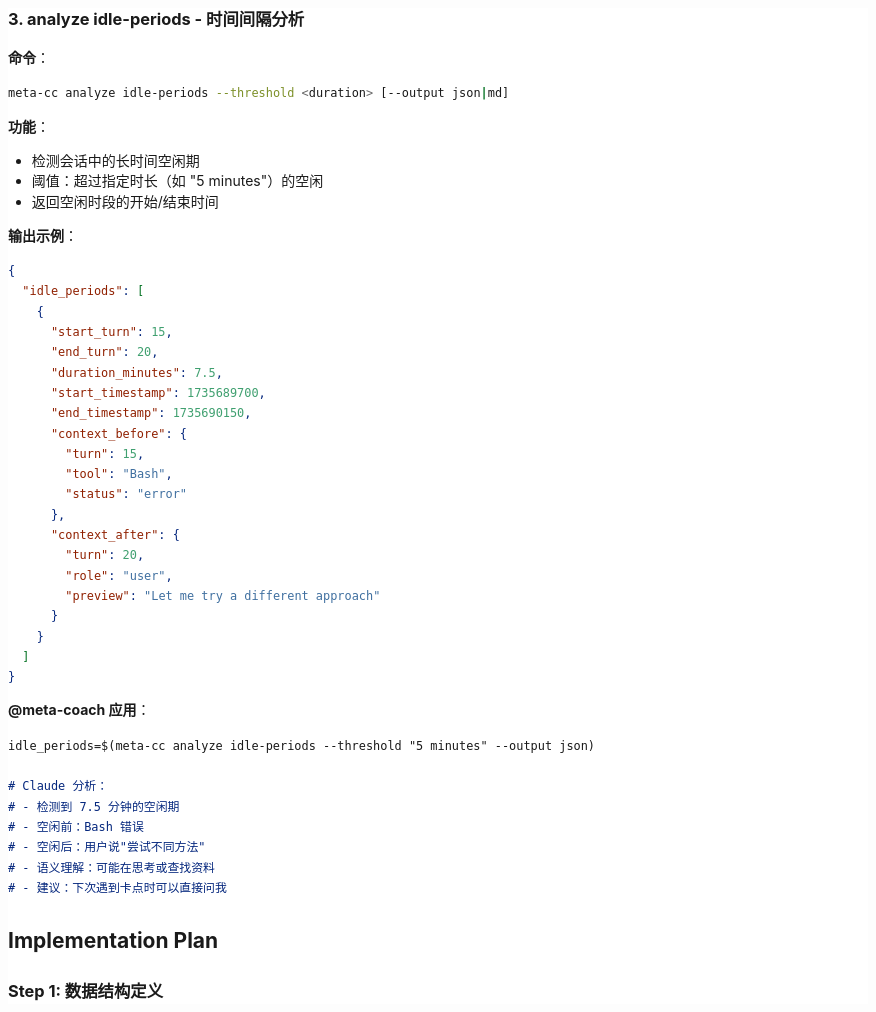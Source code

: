### 3. analyze idle-periods - 时间间隔分析

**命令**：
```bash
meta-cc analyze idle-periods --threshold <duration> [--output json|md]
```

**功能**：
- 检测会话中的长时间空闲期
- 阈值：超过指定时长（如 "5 minutes"）的空闲
- 返回空闲时段的开始/结束时间

**输出示例**：
```json
{
  "idle_periods": [
    {
      "start_turn": 15,
      "end_turn": 20,
      "duration_minutes": 7.5,
      "start_timestamp": 1735689700,
      "end_timestamp": 1735690150,
      "context_before": {
        "turn": 15,
        "tool": "Bash",
        "status": "error"
      },
      "context_after": {
        "turn": 20,
        "role": "user",
        "preview": "Let me try a different approach"
      }
    }
  ]
}
```

**@meta-coach 应用**：
```markdown
idle_periods=$(meta-cc analyze idle-periods --threshold "5 minutes" --output json)

# Claude 分析：
# - 检测到 7.5 分钟的空闲期
# - 空闲前：Bash 错误
# - 空闲后：用户说"尝试不同方法"
# - 语义理解：可能在思考或查找资料
# - 建议：下次遇到卡点时可以直接问我
```

## Implementation Plan

### Step 1: 数据结构定义
